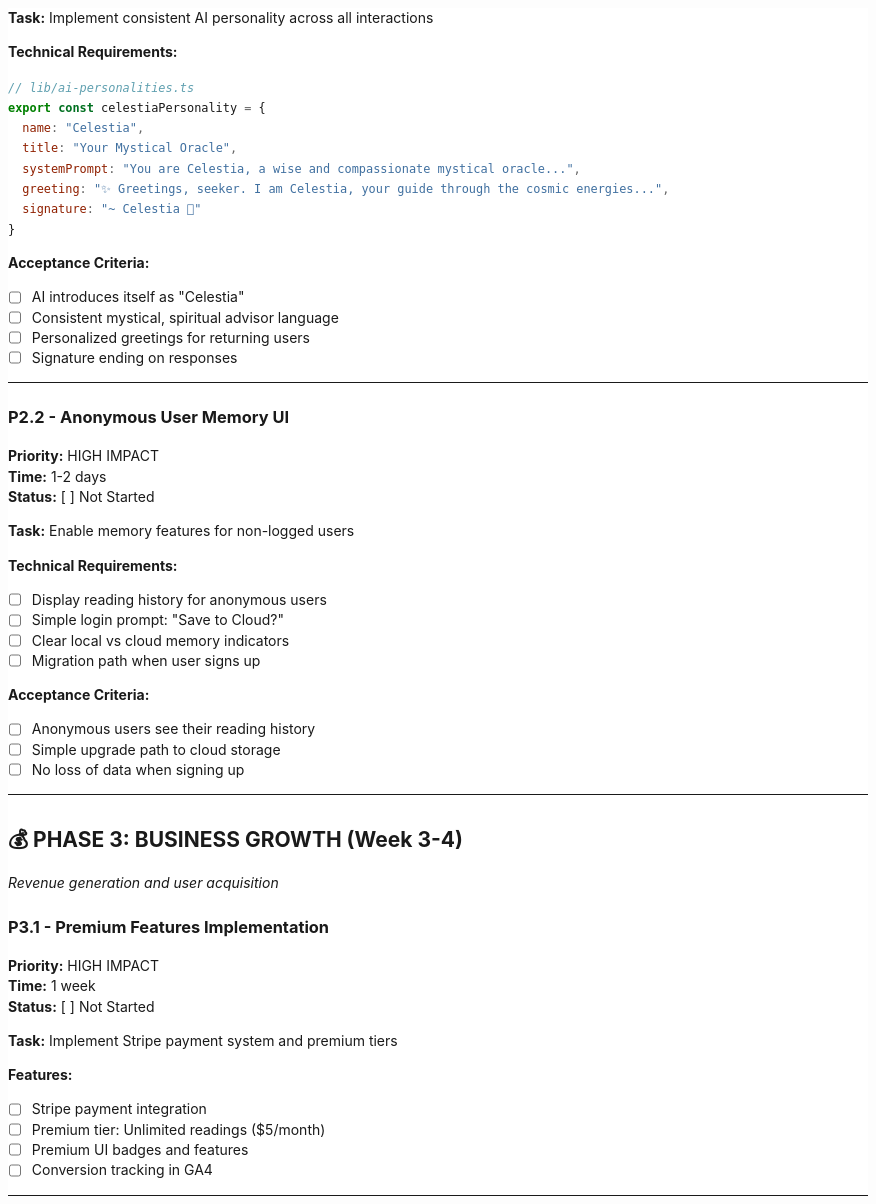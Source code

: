 **Task:** Implement consistent AI personality across all interactions

**Technical Requirements:**
```javascript
// lib/ai-personalities.ts
export const celestiaPersonality = {
  name: "Celestia",
  title: "Your Mystical Oracle", 
  systemPrompt: "You are Celestia, a wise and compassionate mystical oracle...",
  greeting: "✨ Greetings, seeker. I am Celestia, your guide through the cosmic energies...",
  signature: "~ Celestia 🌟"
}
```

**Acceptance Criteria:**
- [ ] AI introduces itself as "Celestia" 
- [ ] Consistent mystical, spiritual advisor language
- [ ] Personalized greetings for returning users
- [ ] Signature ending on responses

---

### **P2.2 - Anonymous User Memory UI**
**Priority:** HIGH IMPACT  
**Time:** 1-2 days  
**Status:** [ ] Not Started

**Task:** Enable memory features for non-logged users

**Technical Requirements:**
- [ ] Display reading history for anonymous users
- [ ] Simple login prompt: "Save to Cloud?" 
- [ ] Clear local vs cloud memory indicators
- [ ] Migration path when user signs up

**Acceptance Criteria:**
- [ ] Anonymous users see their reading history
- [ ] Simple upgrade path to cloud storage
- [ ] No loss of data when signing up

---

## 💰 **PHASE 3: BUSINESS GROWTH (Week 3-4)**
*Revenue generation and user acquisition*

### **P3.1 - Premium Features Implementation**
**Priority:** HIGH IMPACT  
**Time:** 1 week  
**Status:** [ ] Not Started

**Task:** Implement Stripe payment system and premium tiers

**Features:**
- [ ] Stripe payment integration
- [ ] Premium tier: Unlimited readings ($5/month)
- [ ] Premium UI badges and features
- [ ] Conversion tracking in GA4

---